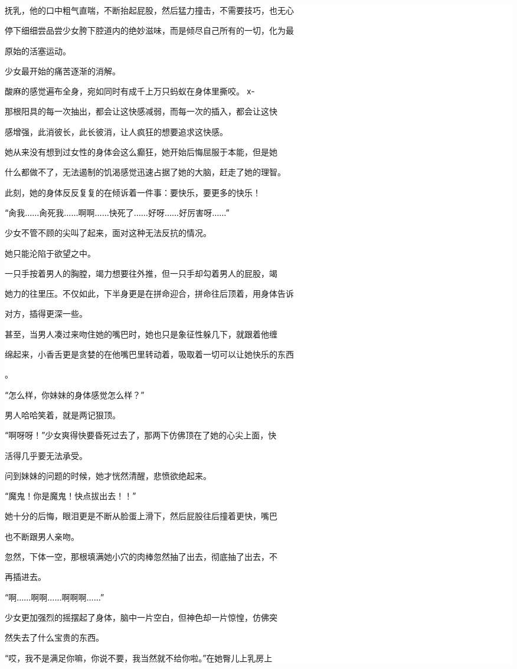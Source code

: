 抚乳，他的口中粗气直喘，不断抬起屁股，然后猛力撞击，不需要技巧，也无心

停下细细尝品尝少女胯下腔道内的绝妙滋味，而是倾尽自己所有的一切，化为最

原始的活塞运动。

少女最开始的痛苦逐渐的消解。

酸麻的感觉遍布全身，宛如同时有成千上万只蚂蚁在身体里撕咬。 x-

那根阳具的每一次抽出，都会让这快感减弱，而每一次的插入，都会让这快

感增强，此消彼长，此长彼消，让人疯狂的想要追求这快感。

她从来没有想到过女性的身体会这么癫狂，她开始后悔屈服于本能，但是她

什么都做不了，无法遏制的饥渴感觉迅速占据了她的大脑，赶走了她的理智。

此刻，她的身体反反复复的在倾诉着一件事：要快乐，要更多的快乐！

“肏我……肏死我……啊啊……快死了……好呀……好厉害呀……”

少女不管不顾的尖叫了起来，面对这种无法反抗的情况。

她只能沦陷于欲望之中。

一只手按着男人的胸膛，竭力想要往外推，但一只手却勾着男人的屁股，竭

她力的往里压。不仅如此，下半身更是在拼命迎合，拼命往后顶着，用身体告诉

对方，插得更深一些。

甚至，当男人凑过来吻住她的嘴巴时，她也只是象征性躲几下，就跟着他缠

绵起来，小香舌更是贪婪的在他嘴巴里转动着，吸取着一切可以让她快乐的东西

。

“怎么样，你妹妹的身体感觉怎么样？”

男人哈哈笑着，就是两记狠顶。

“啊呀呀！”少女爽得快要昏死过去了，那两下仿佛顶在了她的心尖上面，快

活得几乎要无法承受。

问到妹妹的问题的时候，她才恍然清醒，悲愤欲绝起来。

“魔鬼！你是魔鬼！快点拔出去！！”

她十分的后悔，眼泪更是不断从脸蛋上滑下，然后屁股往后撞着更快，嘴巴

也不断跟男人亲吻。

忽然，下体一空，那根填满她小穴的肉棒忽然抽了出去，彻底抽了出去，不

再插进去。

“啊……啊啊……啊啊啊……”

少女更加强烈的摇摆起了身体，脑中一片空白，但神色却一片惊惶，仿佛突

然失去了什么宝贵的东西。

“哎，我不是满足你嘛，你说不要，我当然就不给你啦。”在她臀儿上乳房上
